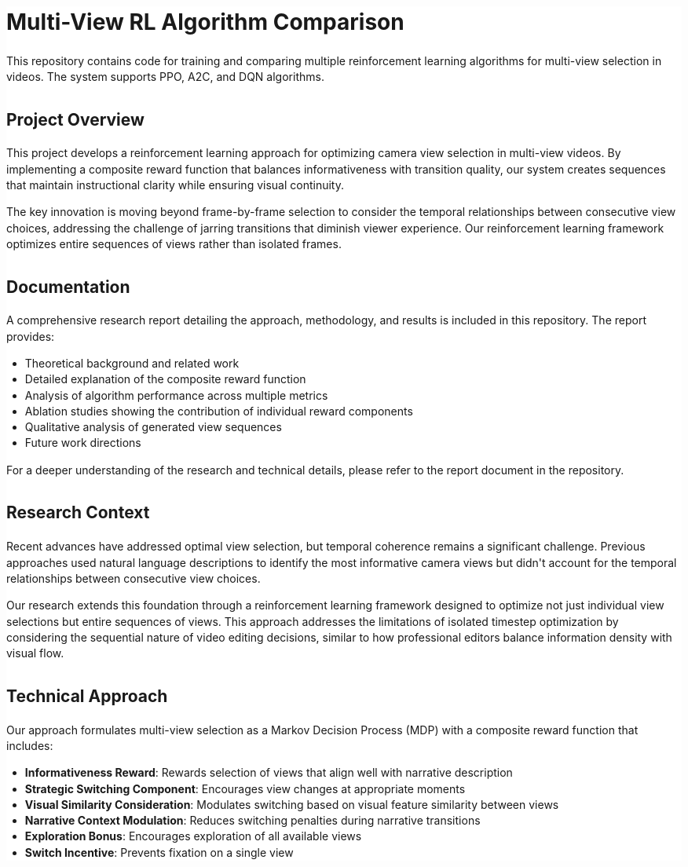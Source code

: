 # Multi-View RL Algorithm Comparison

This repository contains code for training and comparing multiple reinforcement learning algorithms for multi-view selection in videos. The system supports PPO, A2C, and DQN algorithms.

## Project Overview

This project develops a reinforcement learning approach for optimizing camera view selection in multi-view videos. By implementing a composite reward function that balances informativeness with transition quality, our system creates sequences that maintain instructional clarity while ensuring visual continuity.

The key innovation is moving beyond frame-by-frame selection to consider the temporal relationships between consecutive view choices, addressing the challenge of jarring transitions that diminish viewer experience. Our reinforcement learning framework optimizes entire sequences of views rather than isolated frames.

## Documentation

A comprehensive research report detailing the approach, methodology, and results is included in this repository. The report provides:

- Theoretical background and related work
- Detailed explanation of the composite reward function
- Analysis of algorithm performance across multiple metrics
- Ablation studies showing the contribution of individual reward components
- Qualitative analysis of generated view sequences
- Future work directions

For a deeper understanding of the research and technical details, please refer to the report document in the repository.

## Research Context

Recent advances have addressed optimal view selection, but temporal coherence remains a significant challenge. Previous approaches used natural language descriptions to identify the most informative camera views but didn't account for the temporal relationships between consecutive view choices.

Our research extends this foundation through a reinforcement learning framework designed to optimize not just individual view selections but entire sequences of views. This approach addresses the limitations of isolated timestep optimization by considering the sequential nature of video editing decisions, similar to how professional editors balance information density with visual flow.

## Technical Approach

Our approach formulates multi-view selection as a Markov Decision Process (MDP) with a composite reward function that includes:

- **Informativeness Reward**: Rewards selection of views that align well with narrative description
- **Strategic Switching Component**: Encourages view changes at appropriate moments
- **Visual Similarity Consideration**: Modulates switching based on visual feature similarity between views
- **Narrative Context Modulation**: Reduces switching penalties during narrative transitions
- **Exploration Bonus**: Encourages exploration of all available views
- **Switch Incentive**: Prevents fixation on a single view
